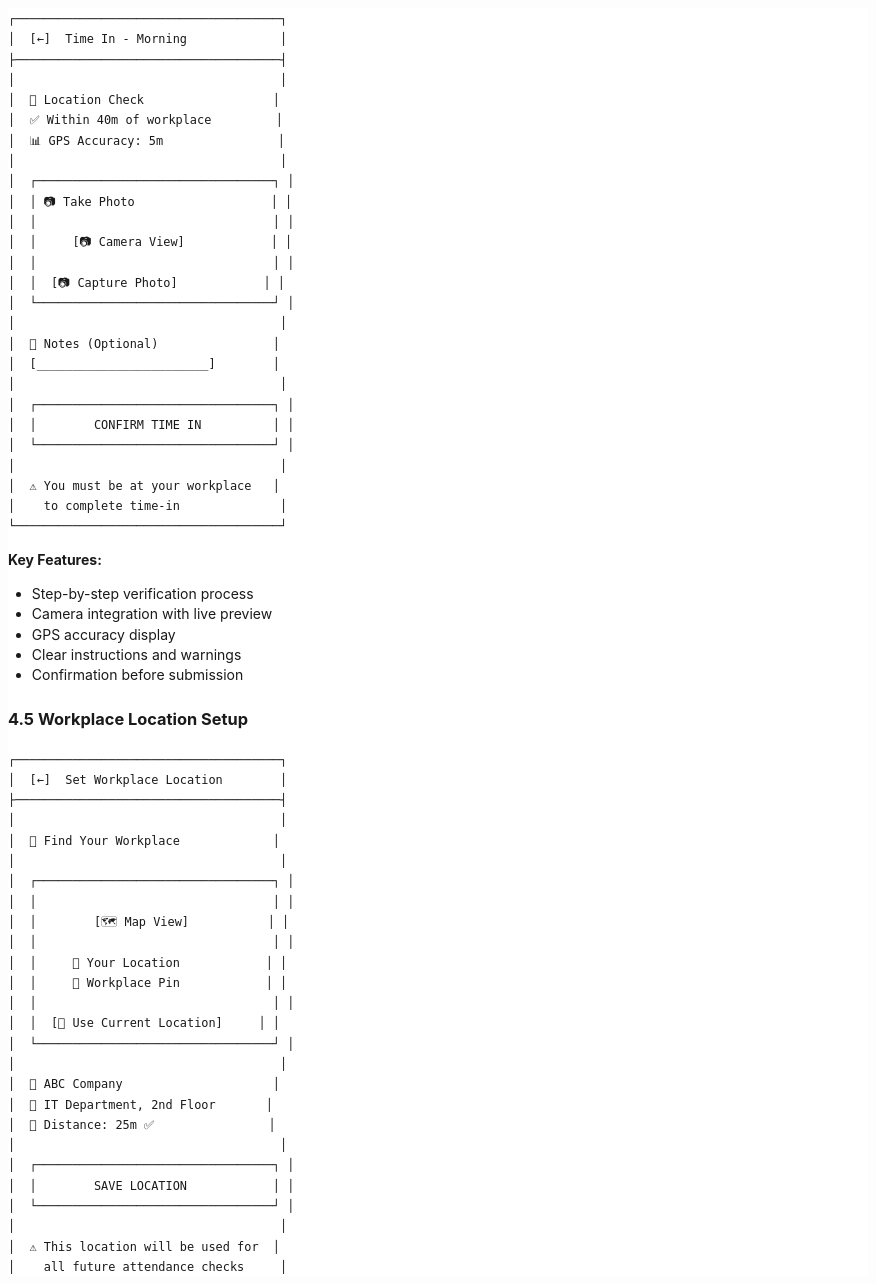 ```
┌─────────────────────────────────────┐
│  [←]  Time In - Morning             │
├─────────────────────────────────────┤
│                                     │
│  📍 Location Check                  │
│  ✅ Within 40m of workplace         │
│  📊 GPS Accuracy: 5m                │
│                                     │
│  ┌─────────────────────────────────┐ │
│  │ 📷 Take Photo                   │ │
│  │                                 │ │
│  │     [📷 Camera View]            │ │
│  │                                 │ │
│  │  [📷 Capture Photo]            │ │
│  └─────────────────────────────────┘ │
│                                     │
│  📝 Notes (Optional)                │
│  [________________________]        │
│                                     │
│  ┌─────────────────────────────────┐ │
│  │        CONFIRM TIME IN          │ │
│  └─────────────────────────────────┘ │
│                                     │
│  ⚠️ You must be at your workplace   │
│    to complete time-in              │
└─────────────────────────────────────┘
```

**Key Features:**
- Step-by-step verification process
- Camera integration with live preview
- GPS accuracy display
- Clear instructions and warnings
- Confirmation before submission

### 4.5 Workplace Location Setup

```
┌─────────────────────────────────────┐
│  [←]  Set Workplace Location        │
├─────────────────────────────────────┤
│                                     │
│  📍 Find Your Workplace             │
│                                     │
│  ┌─────────────────────────────────┐ │
│  │                                 │ │
│  │        [🗺️ Map View]           │ │
│  │                                 │ │
│  │     📍 Your Location            │ │
│  │     🏢 Workplace Pin            │ │
│  │                                 │ │
│  │  [📍 Use Current Location]     │ │
│  └─────────────────────────────────┘ │
│                                     │
│  🏢 ABC Company                     │
│  📍 IT Department, 2nd Floor       │
│  📏 Distance: 25m ✅                │
│                                     │
│  ┌─────────────────────────────────┐ │
│  │        SAVE LOCATION            │ │
│  └─────────────────────────────────┘ │
│                                     │
│  ⚠️ This location will be used for  │
│    all future attendance checks     │
```